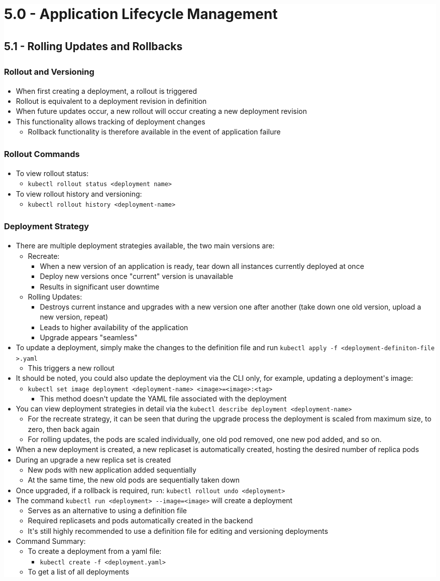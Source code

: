# 5.0 - Application Lifecycle Management

## 5.1 - Rolling Updates and Rollbacks

### Rollout and Versioning

- When first creating a deployment, a rollout is triggered
- Rollout is equivalent to a deployment revision in definition
- When future updates occur, a new rollout will occur creating a new deployment
revision
- This functionality allows tracking of deployment changes
  - Rollback functionality is therefore available in the event of application failure

### Rollout Commands

- To view rollout status:
  - `kubectl rollout status <deployment name>`
- To view rollout history and versioning:
  - `kubectl rollout history <deployment-name>`

### Deployment Strategy

- There are multiple deployment strategies available, the two main versions are:
  - Recreate:
    - When a new version of an application is ready, tear down all instances
currently deployed at once
    - Deploy new versions once "current" version is unavailable
    - Results in significant user downtime
  - Rolling Updates:
    - Destroys current instance and upgrades with a new version one after
another (take down one old version, upload a new version, repeat)
    - Leads to higher availability of the application
    - Upgrade appears "seamless"
- To update a deployment, simply make the changes to the definition file and run
`kubectl apply -f <deployment-definiton-file>.yaml`
  - This triggers a new rollout
- It should be noted, you could also update the deployment via the CLI only, for
example, updating a deployment's image:
  - `kubectl set image deployment <deployment-name> <image>=<image>:<tag>`
    - This method doesn't update the YAML file associated with the
deployment
- You can view deployment strategies in detail via the `kubectl describe deployment <deployment-name>`
  - For the recreate strategy, it can be seen that during the upgrade process the
deployment is scaled from maximum size, to zero, then back again
  - For rolling updates, the pods are scaled individually, one old pod removed,
one new pod added, and so on.
- When a new deployment is created, a new replicaset is automatically created,
hosting the desired number of replica pods
- During an upgrade a new replica set is created
  - New pods with new application added sequentially
  - At the same time, the new old pods are sequentially taken down
- Once upgraded, if a rollback is required, run: `kubectl rollout undo <deployment>`
- The command `kubectl run <deployment> --image=<image>` will create a deployment
  - Serves as an alternative to using a definition file
  - Required replicasets and pods automatically created in the backend
  - It's still highly recommended to use a definition file for editing and versioning
deployments
- Command Summary:
  - To create a deployment from a yaml file:
    - `kubectl create -f <deployment.yaml>`
  - To get a list of all deployments